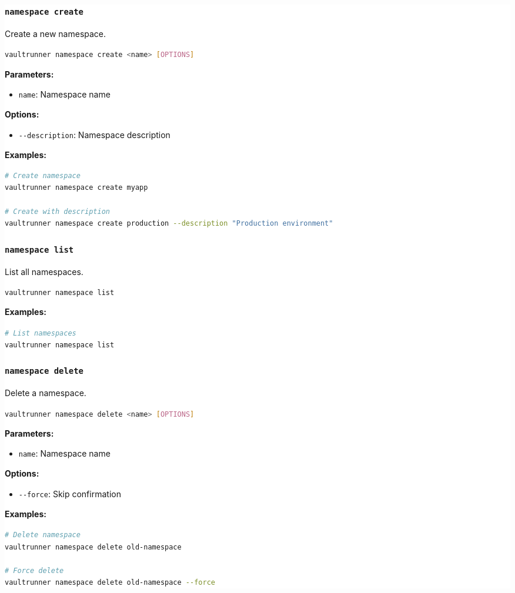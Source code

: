 ### `namespace create`

Create a new namespace.

```bash
vaultrunner namespace create <name> [OPTIONS]
```

**Parameters:**
- `name`: Namespace name

**Options:**
- `--description`: Namespace description

**Examples:**
```bash
# Create namespace
vaultrunner namespace create myapp

# Create with description
vaultrunner namespace create production --description "Production environment"
```

### `namespace list`

List all namespaces.

```bash
vaultrunner namespace list
```

**Examples:**
```bash
# List namespaces
vaultrunner namespace list
```

### `namespace delete`

Delete a namespace.

```bash
vaultrunner namespace delete <name> [OPTIONS]
```

**Parameters:**
- `name`: Namespace name

**Options:**
- `--force`: Skip confirmation

**Examples:**
```bash
# Delete namespace
vaultrunner namespace delete old-namespace

# Force delete
vaultrunner namespace delete old-namespace --force
```
